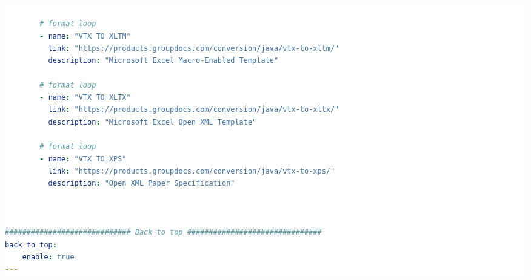 ```yaml

        # format loop
        - name: "VTX TO XLTM"
          link: "https://products.groupdocs.com/conversion/java/vtx-to-xltm/"
          description: "Microsoft Excel Macro-Enabled Template"

        # format loop
        - name: "VTX TO XLTX"
          link: "https://products.groupdocs.com/conversion/java/vtx-to-xltx/"
          description: "Microsoft Excel Open XML Template"

        # format loop
        - name: "VTX TO XPS"
          link: "https://products.groupdocs.com/conversion/java/vtx-to-xps/"
          description: "Open XML Paper Specification"



############################# Back to top ###############################
back_to_top:
    enable: true
---
```

